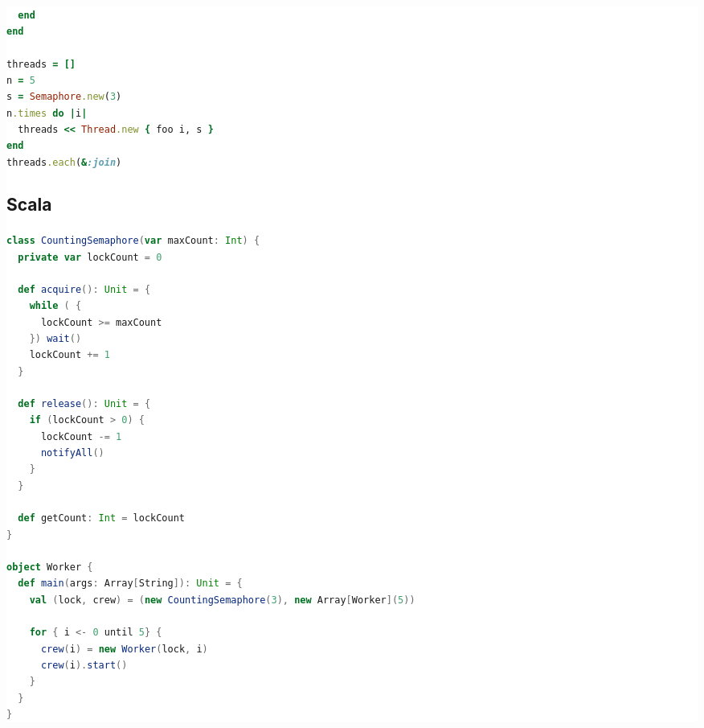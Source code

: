 ```ruby
  end
end

threads = []
n = 5
s = Semaphore.new(3)
n.times do |i|
  threads << Thread.new { foo i, s }
end
threads.each(&:join)


```



## Scala


```Scala
class CountingSemaphore(var maxCount: Int) {
  private var lockCount = 0

  def acquire(): Unit = {
    while ( {
      lockCount >= maxCount
    }) wait()
    lockCount += 1
  }

  def release(): Unit = {
    if (lockCount > 0) {
      lockCount -= 1
      notifyAll()
    }
  }

  def getCount: Int = lockCount
}

object Worker {
  def main(args: Array[String]): Unit = {
    val (lock, crew) = (new CountingSemaphore(3), new Array[Worker](5))

    for { i <- 0 until 5} {
      crew(i) = new Worker(lock, i)
      crew(i).start()
    }
  }
}
```
